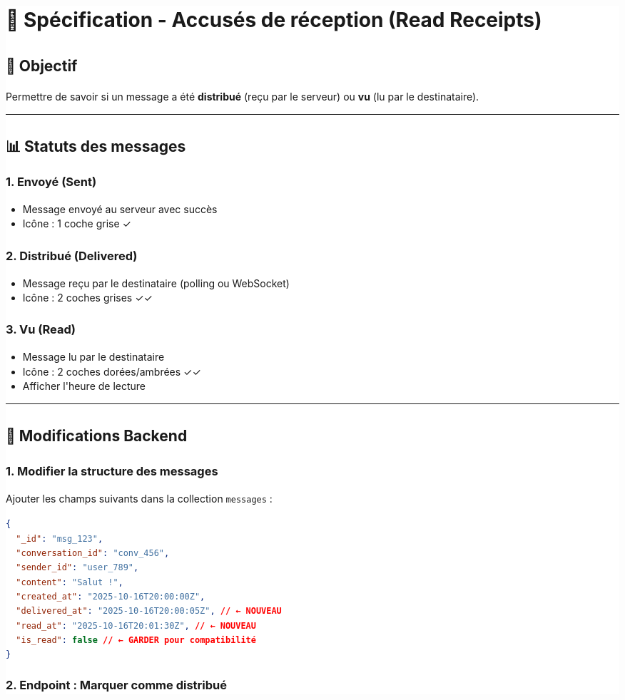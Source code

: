 # 📖 Spécification - Accusés de réception (Read Receipts)

## 🎯 Objectif

Permettre de savoir si un message a été **distribué** (reçu par le serveur) ou **vu** (lu par le destinataire).

---

## 📊 Statuts des messages

### 1. **Envoyé** (Sent)

- Message envoyé au serveur avec succès
- Icône : 1 coche grise ✓

### 2. **Distribué** (Delivered)

- Message reçu par le destinataire (polling ou WebSocket)
- Icône : 2 coches grises ✓✓

### 3. **Vu** (Read)

- Message lu par le destinataire
- Icône : 2 coches dorées/ambrées ✓✓
- Afficher l'heure de lecture

---

## 🔧 Modifications Backend

### 1. Modifier la structure des messages

Ajouter les champs suivants dans la collection `messages` :

```json
{
  "_id": "msg_123",
  "conversation_id": "conv_456",
  "sender_id": "user_789",
  "content": "Salut !",
  "created_at": "2025-10-16T20:00:00Z",
  "delivered_at": "2025-10-16T20:00:05Z", // ← NOUVEAU
  "read_at": "2025-10-16T20:01:30Z", // ← NOUVEAU
  "is_read": false // ← GARDER pour compatibilité
}
```

### 2. Endpoint : Marquer comme distribué
